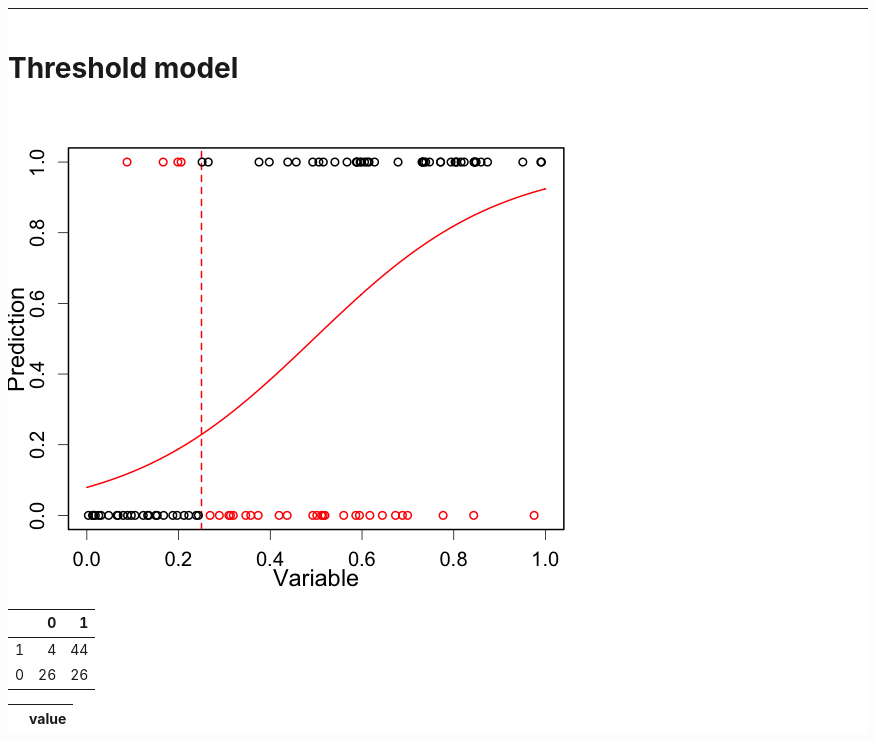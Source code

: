 ----

# Threshold model

<div class='container'>
<div class='col2'>

![](figure/threshold_0.25-1.png)
</div>

<div class='col1'>

<table>
 <thead>
  <tr>
   <th style="text-align:left;">   </th>
   <th style="text-align:right;"> 0 </th>
   <th style="text-align:right;"> 1 </th>
  </tr>
 </thead>
<tbody>
  <tr>
   <td style="text-align:left;"> 1 </td>
   <td style="text-align:right;"> 4 </td>
   <td style="text-align:right;"> 44 </td>
  </tr>
  <tr>
   <td style="text-align:left;"> 0 </td>
   <td style="text-align:right;"> 26 </td>
   <td style="text-align:right;"> 26 </td>
  </tr>
</tbody>
</table>
<table>
 <thead>
  <tr>
   <th style="text-align:left;">   </th>
   <th style="text-align:right;"> value </th>
  </tr>
